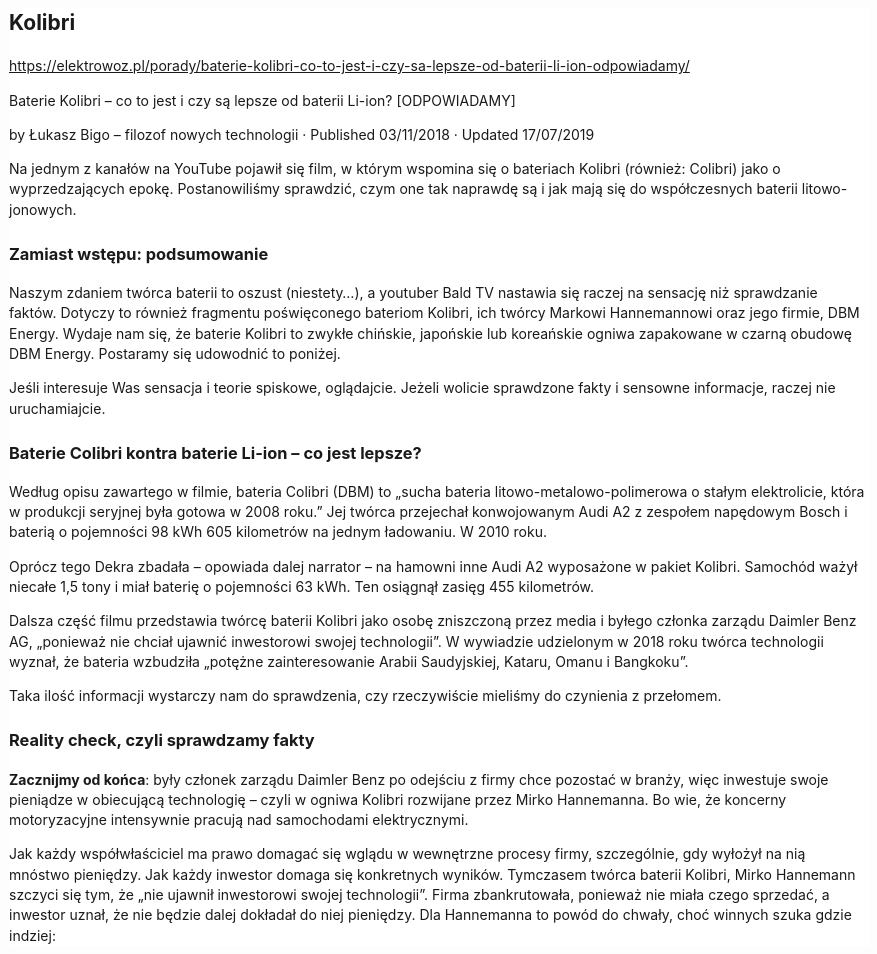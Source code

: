 ## Kolibri

https://elektrowoz.pl/porady/baterie-kolibri-co-to-jest-i-czy-sa-lepsze-od-baterii-li-ion-odpowiadamy/

Baterie Kolibri – co to jest i czy są lepsze od baterii Li-ion? [ODPOWIADAMY]

by Łukasz Bigo – filozof nowych technologii · Published 03/11/2018 · Updated 17/07/2019

Na jednym z kanałów na YouTube pojawił się film, w którym wspomina się o bateriach Kolibri (również: Colibri) jako o wyprzedzających epokę. Postanowiliśmy sprawdzić, czym one tak naprawdę są i jak mają się do współczesnych baterii litowo-jonowych.

### Zamiast wstępu: podsumowanie

Naszym zdaniem twórca baterii to oszust (niestety…), a youtuber Bald TV nastawia się raczej na sensację niż sprawdzanie faktów. Dotyczy to również fragmentu poświęconego bateriom Kolibri, ich twórcy Markowi Hannemannowi oraz jego firmie, DBM Energy. Wydaje nam się, że baterie Kolibri to zwykłe chińskie, japońskie lub koreańskie ogniwa zapakowane w czarną obudowę DBM Energy. Postaramy się udowodnić to poniżej.

Jeśli interesuje Was sensacja i teorie spiskowe, oglądajcie. Jeżeli wolicie sprawdzone fakty i sensowne informacje, raczej nie uruchamiajcie.

### Baterie Colibri kontra baterie Li-ion – co jest lepsze?

Według opisu zawartego w filmie, bateria Colibri (DBM) to „sucha bateria litowo-metalowo-polimerowa o stałym elektrolicie, która w produkcji seryjnej była gotowa w 2008 roku.” Jej twórca przejechał konwojowanym Audi A2 z zespołem napędowym Bosch i baterią o pojemności 98 kWh 605 kilometrów na jednym ładowaniu. W 2010 roku.

Oprócz tego Dekra zbadała – opowiada dalej narrator – na hamowni inne Audi A2 wyposażone w pakiet Kolibri. Samochód ważył niecałe 1,5 tony i miał baterię o pojemności 63 kWh. Ten osiągnął zasięg 455 kilometrów.

Dalsza część filmu przedstawia twórcę baterii Kolibri jako osobę zniszczoną przez media i byłego członka zarządu Daimler Benz AG, „ponieważ nie chciał ujawnić inwestorowi swojej technologii”. W wywiadzie udzielonym w 2018 roku twórca technologii wyznał, że bateria wzbudziła „potężne zainteresowanie Arabii Saudyjskiej, Kataru, Omanu i Bangkoku”.

Taka ilość informacji wystarczy nam do sprawdzenia, czy rzeczywiście mieliśmy do czynienia z przełomem.

### Reality check, czyli sprawdzamy fakty

**Zacznijmy od końca**: były członek zarządu Daimler Benz po odejściu z firmy chce pozostać w branży, więc inwestuje swoje pieniądze w obiecującą technologię – czyli w ogniwa Kolibri rozwijane przez Mirko Hannemanna. Bo wie, że koncerny motoryzacyjne intensywnie pracują nad samochodami elektrycznymi.

Jak każdy współwłaściciel ma prawo domagać się wglądu w wewnętrzne procesy firmy, szczególnie, gdy wyłożył na nią mnóstwo pieniędzy. Jak każdy inwestor domaga się konkretnych wyników. Tymczasem twórca baterii Kolibri, Mirko Hannemann szczyci się tym, że „nie ujawnił inwestorowi swojej technologii”. Firma zbankrutowała, ponieważ nie miała czego sprzedać, a inwestor uznał, że nie będzie dalej dokładał do niej pieniędzy. Dla Hannemanna to powód do chwały, choć winnych szuka gdzie indziej:
